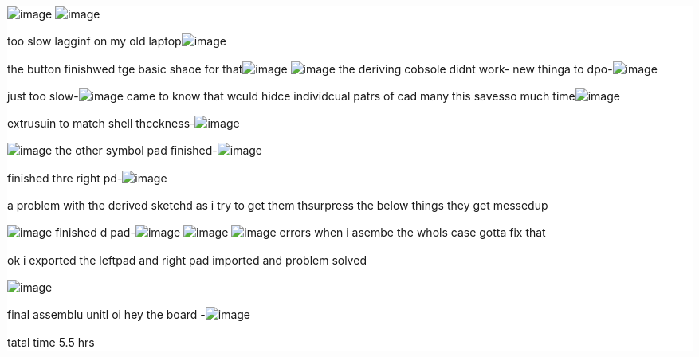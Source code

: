 <img width="1917" height="866" alt="image" src="https://github.com/user-attachments/assets/efdc322b-ddcf-4e9a-a0f2-0bb5910164ab" />
<img width="1919" height="878" alt="image" src="https://github.com/user-attachments/assets/c67cf495-9e87-4553-807f-dda9f54b6c9f" />

too slow lagginf on my old laptop<img width="1919" height="840" alt="image" src="https://github.com/user-attachments/assets/9547ce39-0606-49be-a74b-641c38b23c42" />

the button finishwed tge basic shaoe for that<img width="1919" height="876" alt="image" src="https://github.com/user-attachments/assets/b0a8f7a2-36fd-4348-b0ae-60cd131a0eae" />
<img width="1919" height="864" alt="image" src="https://github.com/user-attachments/assets/5836f84e-1920-47dc-a982-95dfbab5b375" />
the deriving cobsole didnt work- new thinga to dpo-<img width="1919" height="860" alt="image" src="https://github.com/user-attachments/assets/afff47f0-9e5a-4f77-8de0-839fe818d868" />


just too slow-<img width="1919" height="808" alt="image" src="https://github.com/user-attachments/assets/5e4fa0b1-1682-46c3-9c09-ef6cea422079" />
came to know that wculd hidce individcual patrs of cad many this savesso much time<img width="1919" height="872" alt="image" src="https://github.com/user-attachments/assets/bac9a357-2853-4694-a268-ef299d9a2b00" />

extrusuin to match shell thcckness-<img width="1919" height="874" alt="image" src="https://github.com/user-attachments/assets/e778014c-e6de-458f-9dca-7b3c3b83d953" />

<img width="1919" height="862" alt="image" src="https://github.com/user-attachments/assets/09f00d81-6ddb-4ec1-9807-41aae071ad7f" />
the other symbol pad finished-<img width="1919" height="822" alt="image" src="https://github.com/user-attachments/assets/25c6af6a-d8be-44af-b821-9c54273bc8f6" />

finished thre right pd-<img width="983" height="396" alt="image" src="https://github.com/user-attachments/assets/a0b0d933-f133-4983-a8f5-f04dc321d392" />

a problem with the derived sketchd as i try to get them thsurpress the below things they get messedup

<img width="1919" height="856" alt="image" src="https://github.com/user-attachments/assets/fb037572-408a-427f-81ec-57f4edaf9c6b" />
finished d pad-<img width="1918" height="891" alt="image" src="https://github.com/user-attachments/assets/2a930b89-806e-4051-8424-5d3e055c308b" />


<img width="1919" height="948" alt="image" src="https://github.com/user-attachments/assets/8e08781a-9f25-4a06-a0e6-bb238f640dd4" />

<img width="1919" height="875" alt="image" src="https://github.com/user-attachments/assets/b0fc40ea-d767-44aa-ad00-9de6efa6a272" />
errors when i asembe the whols case gotta fix that

ok i exported the leftpad and right pad imported and problem solved

<img width="1919" height="874" alt="image" src="https://github.com/user-attachments/assets/66962503-c343-4eb5-9092-3d4766611f64" />

final assemblu unitl oi hey the board -<img width="1919" height="881" alt="image" src="https://github.com/user-attachments/assets/f46d191b-9914-49d4-89b7-f548ec49a160" />


tatal time 5.5 hrs



























